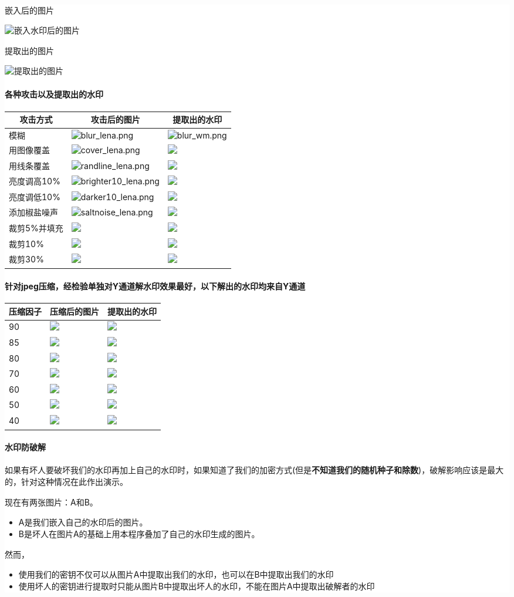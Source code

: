 嵌入后的图片

![嵌入水印后的图片](./pics_for_show/grey/output/attack/ori_lena.png)

提取出的图片

![提取出的图片](./pics_for_show/grey/extract/ori_wm.png)

#### 各种攻击以及提取出的水印

| 攻击方式     | 攻击后的图片                                                 | 提取出的水印                                           |
| ------------ | ------------------------------------------------------------ | ------------------------------------------------------ |
| 模糊         | ![blur_lena.png](./pics_for_show/grey/output/attack/blur_lena.png) | ![blur_wm.png](./pics_for_show/grey/extract/blur_wm.png) |
| 用图像覆盖   | ![cover_lena.png](./pics_for_show/grey/output/attack/cover_lena.png) | ![](./pics_for_show/grey/extract/cover_wm.png)           |
| 用线条覆盖   | ![randline_lena.png](./pics_for_show/grey/output/attack/randline_lena.png) | ![](./pics_for_show/grey/extract/randline_wm.png)        |
| 亮度调高10%  | ![brighter10_lena.png](./pics_for_show/grey/output/attack/brighter10_lena.png) | ![](./pics_for_show/grey/extract/brighter10_wm.png)      |
| 亮度调低10%  | ![darker10_lena.png](./pics_for_show/grey/output/attack/darker10_lena.png) | ![](./pics_for_show/grey/extract/darker10_wm.png)        |
| 添加椒盐噪声 | ![saltnoise_lena.png](./pics_for_show/grey/output/attack/saltnoise_lena.png) | ![](./pics_for_show/grey/extract/saltnoise_wm.png)       |
| 裁剪5%并填充 | ![](./pics_for_show/grey/output/attack/chop5_lena.png)         | ![](./pics_for_show/grey/extract/chop5_wm.png)           |
| 裁剪10%      | ![](./pics_for_show/grey/output/attack/chop10_lena.png)        | ![](./pics_for_show/grey/extract/chop10_wm.png)          |
| 裁剪30%      | ![](./pics_for_show/grey/output/attack/chop30_lena.png)        | ![](./pics_for_show/grey/extract/chop30_wm.png)          |

#### 针对jpeg压缩，经检验单独对Y通道解水印效果最好，以下解出的水印均来自Y通道

| 压缩因子 | 压缩后的图片                                           | 提取出的水印                                          |
| -------- | ------------------------------------------------------ | ----------------------------------------------------- |
| 90       | ![](./pics_for_show/grey/output/attack/jpeg_90_lena.jpg) | ![](./pics_for_show/grey/extract/Y_U_V/Yjpeg_90_wm.png) |
| 85       | ![](./pics_for_show/grey/output/attack/jpeg_85_lena.jpg) | ![](./pics_for_show/grey/extract/Y_U_V/Yjpeg_85_wm.png) |
| 80       | ![](./pics_for_show/grey/output/attack/jpeg_80_lena.jpg) | ![](./pics_for_show/grey/extract/Y_U_V/Yjpeg_80_wm.png) |
| 70       | ![](./pics_for_show/grey/output/attack/jpeg_70_lena.jpg) | ![](./pics_for_show/grey/extract/Y_U_V/Yjpeg_70_wm.png) |
| 60       | ![](./pics_for_show/grey/output/attack/jpeg_60_lena.jpg) | ![](./pics_for_show/grey/extract/Y_U_V/Yjpeg_60_wm.png) |
| 50       | ![](./pics_for_show/grey/output/attack/jpeg_50_lena.jpg) | ![](./pics_for_show/grey/extract/Y_U_V/Yjpeg_50_wm.png) |
| 40       | ![](./pics_for_show/grey/output/attack/jpeg_40_lena.jpg) | ![](./pics_for_show/grey/extract/Y_U_V/Yjpeg_40_wm.png) |

#### 水印防破解

如果有坏人要破坏我们的水印再加上自己的水印时，如果知道了我们的加密方式(但是**不知道我们的随机种子和除数**)，破解影响应该是最大的，针对这种情况在此作出演示。

现在有两张图片：A和B。
- A是我们嵌入自己的水印后的图片。
- B是坏人在图片A的基础上用本程序叠加了自己的水印生成的图片。

然而，
- 使用我们的密钥不仅可以从图片A中提取出我们的水印，也可以在B中提取出我们的水印
- 使用坏人的密钥进行提取时只能从图片B中提取出坏人的水印，不能在图片A中提取出破解者的水印
